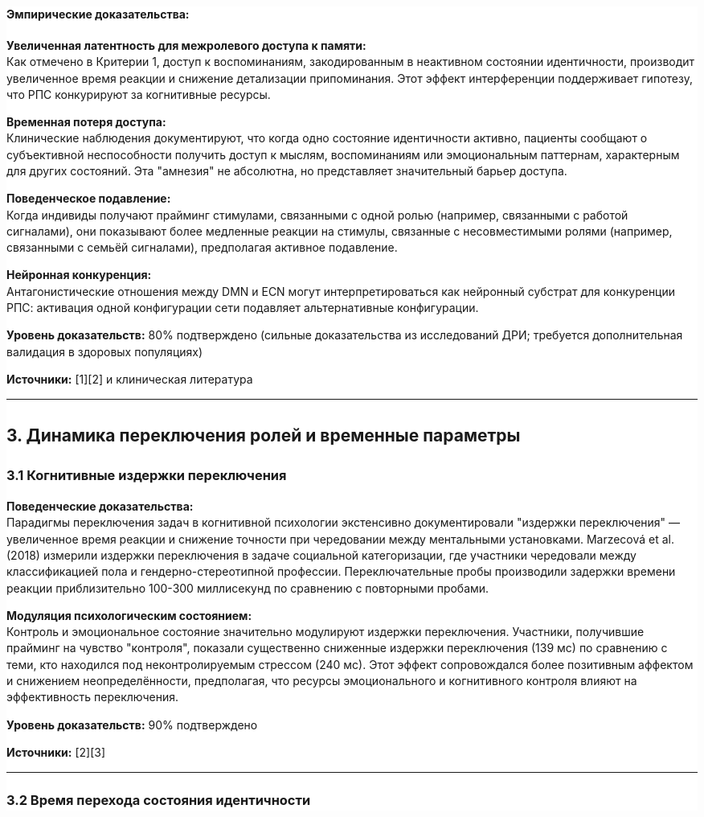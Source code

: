 #### Эмпирические доказательства:

**Увеличенная латентность для межролевого доступа к памяти:**  
Как отмечено в Критерии 1, доступ к воспоминаниям, закодированным в неактивном состоянии идентичности, производит увеличенное время реакции и снижение детализации припоминания. Этот эффект интерференции поддерживает гипотезу, что РПС конкурируют за когнитивные ресурсы.

**Временная потеря доступа:**  
Клинические наблюдения документируют, что когда одно состояние идентичности активно, пациенты сообщают о субъективной неспособности получить доступ к мыслям, воспоминаниям или эмоциональным паттернам, характерным для других состояний. Эта "амнезия" не абсолютна, но представляет значительный барьер доступа.

**Поведенческое подавление:**  
Когда индивиды получают прайминг стимулами, связанными с одной ролью (например, связанными с работой сигналами), они показывают более медленные реакции на стимулы, связанные с несовместимыми ролями (например, связанными с семьёй сигналами), предполагая активное подавление.

**Нейронная конкуренция:**  
Антагонистические отношения между DMN и ECN могут интерпретироваться как нейронный субстрат для конкуренции РПС: активация одной конфигурации сети подавляет альтернативные конфигурации.

**Уровень доказательств:** 80% подтверждено (сильные доказательства из исследований ДРИ; требуется дополнительная валидация в здоровых популяциях)

**Источники:** [1][2] и клиническая литература

---

## 3. Динамика переключения ролей и временные параметры

### 3.1 Когнитивные издержки переключения

**Поведенческие доказательства:**  
Парадигмы переключения задач в когнитивной психологии экстенсивно документировали "издержки переключения" — увеличенное время реакции и снижение точности при чередовании между ментальными установками. Marzecová et al. (2018) измерили издержки переключения в задаче социальной категоризации, где участники чередовали между классификацией пола и гендерно-стереотипной профессии. Переключательные пробы производили задержки времени реакции приблизительно 100-300 миллисекунд по сравнению с повторными пробами.

**Модуляция психологическим состоянием:**  
Контроль и эмоциональное состояние значительно модулируют издержки переключения. Участники, получившие прайминг на чувство "контроля", показали существенно сниженные издержки переключения (139 мс) по сравнению с теми, кто находился под неконтролируемым стрессом (240 мс). Этот эффект сопровождался более позитивным аффектом и снижением неопределённости, предполагая, что ресурсы эмоционального и когнитивного контроля влияют на эффективность переключения.

**Уровень доказательств:** 90% подтверждено

**Источники:** [2][3]

---

### 3.2 Время перехода состояния идентичности
